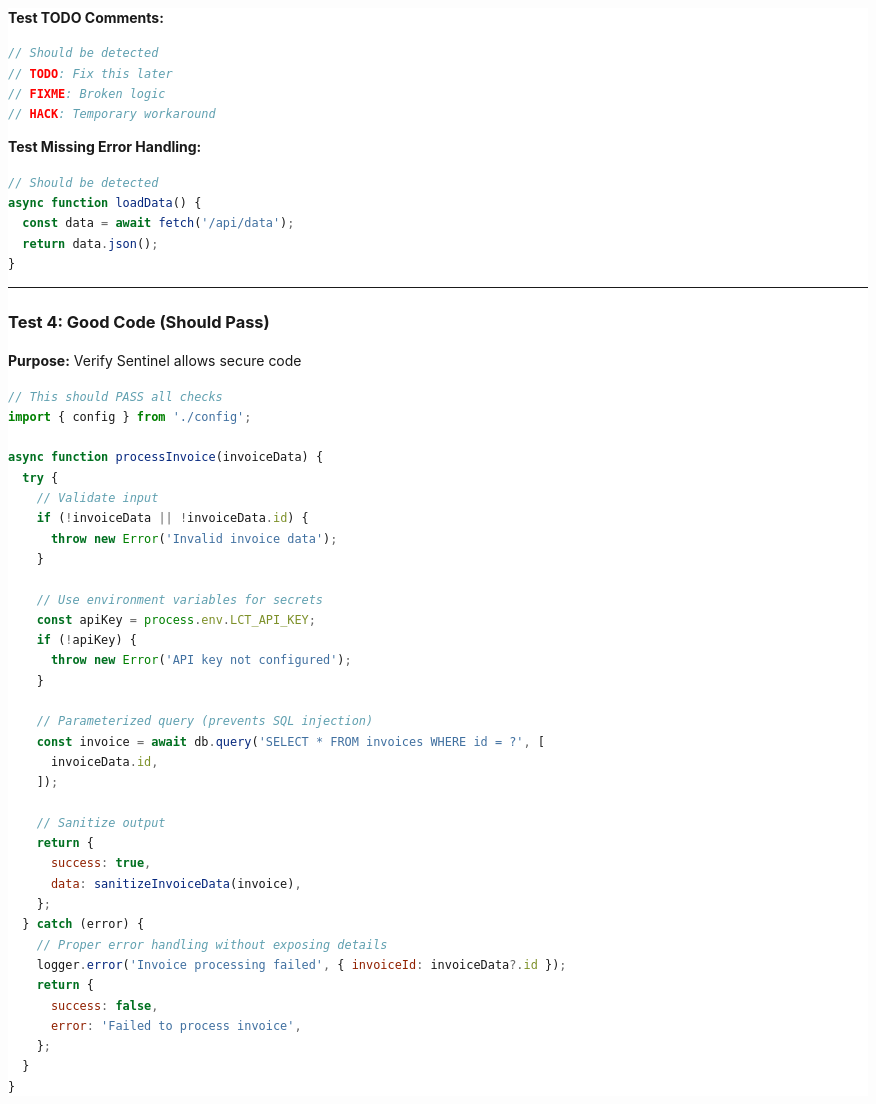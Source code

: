 **Test TODO Comments:**

```javascript
// Should be detected
// TODO: Fix this later
// FIXME: Broken logic
// HACK: Temporary workaround
```

**Test Missing Error Handling:**

```javascript
// Should be detected
async function loadData() {
  const data = await fetch('/api/data');
  return data.json();
}
```

---

### Test 4: Good Code (Should Pass)

**Purpose:** Verify Sentinel allows secure code

```javascript
// This should PASS all checks
import { config } from './config';

async function processInvoice(invoiceData) {
  try {
    // Validate input
    if (!invoiceData || !invoiceData.id) {
      throw new Error('Invalid invoice data');
    }

    // Use environment variables for secrets
    const apiKey = process.env.LCT_API_KEY;
    if (!apiKey) {
      throw new Error('API key not configured');
    }

    // Parameterized query (prevents SQL injection)
    const invoice = await db.query('SELECT * FROM invoices WHERE id = ?', [
      invoiceData.id,
    ]);

    // Sanitize output
    return {
      success: true,
      data: sanitizeInvoiceData(invoice),
    };
  } catch (error) {
    // Proper error handling without exposing details
    logger.error('Invoice processing failed', { invoiceId: invoiceData?.id });
    return {
      success: false,
      error: 'Failed to process invoice',
    };
  }
}
```
